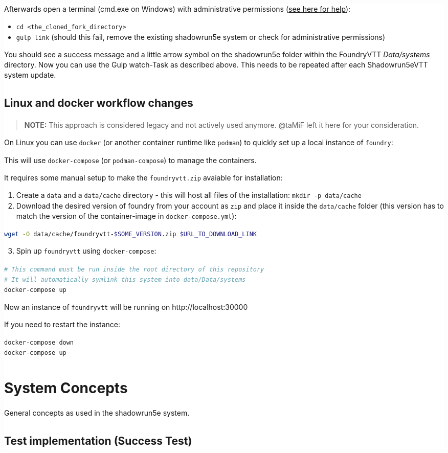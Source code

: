 Afterwards open a terminal (cmd.exe on Windows) with administrative permissions ([see here for help](https://www.howtogeek.com/194041/how-to-open-the-command-prompt-as-administrator-in-windows-8.1/)):

-   `cd <the_cloned_fork_directory>`
-   `gulp link` (should this fail, remove the existing shadowrun5e system or check for administrative permissions)

You should see a success message and a little arrow symbol on the shadowrun5e folder within the FoundryVTT _Data/systems_ directory. Now you can use the Gulp watch-Task as described above. This needs to be repeated after each Shadowrun5eVTT system update.

## Linux and docker workflow changes

> **NOTE:** This approach is considered legacy and not actively used anymore. @taMiF left it here for your consideration.

On Linux you can use `docker` (or another container runtime like `podman`) to
quickly set up a local instance of `foundry`:

This will use `docker-compose` (or `podman-compose`) to manage the containers.

It requires some manual setup to make the `foundryvtt.zip` avaiable for
installation:

1. Create a `data` and a `data/cache` directory - this will host all files of
   the installation: `mkdir -p data/cache`
2. Download the desired version of foundry from your account as `zip` and place
   it inside the `data/cache` folder (this version has to match the version of
   the container-image in `docker-compose.yml`):

```sh
wget -O data/cache/foundryvtt-$SOME_VERSION.zip $URL_TO_DOWNLOAD_LINK
```

3. Spin up `foundryvtt` using `docker-compose`:

```sh
# This command must be run inside the root directory of this repository
# It will automatically symlink this system into data/Data/systems
docker-compose up
```

Now an instance of `foundryvtt` will be running on http://localhost:30000

If you need to restart the instance:

```sh
docker-compose down
docker-compose up
```

# System Concepts

General concepts as used in the shadowrun5e system.

## Test implementation (Success Test)
